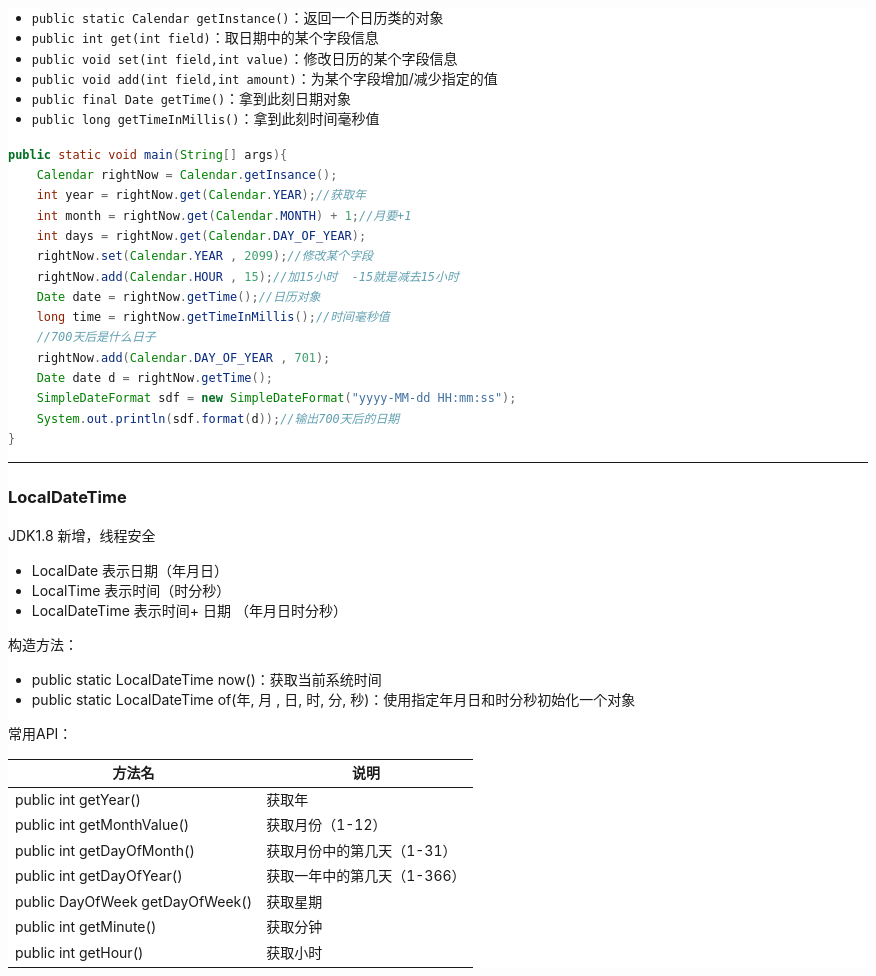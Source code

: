- `public static Calendar getInstance()`：返回一个日历类的对象
- `public int get(int field)`：取日期中的某个字段信息
- `public void set(int field,int value)`：修改日历的某个字段信息
- `public void add(int field,int amount)`：为某个字段增加/减少指定的值
- `public final Date getTime()`：拿到此刻日期对象
- `public long getTimeInMillis()`：拿到此刻时间毫秒值

```java
public static void main(String[] args){
    Calendar rightNow = Calendar.getInsance(); 
    int year = rightNow.get(Calendar.YEAR);//获取年
    int month = rightNow.get(Calendar.MONTH) + 1;//月要+1
    int days = rightNow.get(Calendar.DAY_OF_YEAR);
    rightNow.set(Calendar.YEAR , 2099);//修改某个字段
    rightNow.add(Calendar.HOUR , 15);//加15小时  -15就是减去15小时
    Date date = rightNow.getTime();//日历对象
    long time = rightNow.getTimeInMillis();//时间毫秒值
    //700天后是什么日子
    rightNow.add(Calendar.DAY_OF_YEAR , 701);
    Date date d = rightNow.getTime();
    SimpleDateFormat sdf = new SimpleDateFormat("yyyy-MM-dd HH:mm:ss");
    System.out.println(sdf.format(d));//输出700天后的日期
}
```

---

### LocalDateTime

JDK1.8 新增，线程安全

- LocalDate 表示日期（年月日）
- LocalTime 表示时间（时分秒）
- LocalDateTime 表示时间+ 日期 （年月日时分秒）

构造方法：

- public static LocalDateTime now()：获取当前系统时间
- public static LocalDateTime of(年, 月 , 日, 时, 分, 秒)：使用指定年月日和时分秒初始化一个对象

常用API：

| 方法名                                                       | 说明                                       |
| --------------------------------------------------------- | ---------------------------------------- |
| public int getYear()                                      | 获取年                                      |
| public int getMonthValue()                                | 获取月份（1-12）                               |
| public int getDayOfMonth()                                | 获取月份中的第几天（1-31）                          |
| public int getDayOfYear()                                 | 获取一年中的第几天（1-366）                         |
| public DayOfWeek getDayOfWeek()                           | 获取星期                                     |
| public int getMinute()                                    | 获取分钟                                     |
| public int getHour()                                      | 获取小时                                     |
